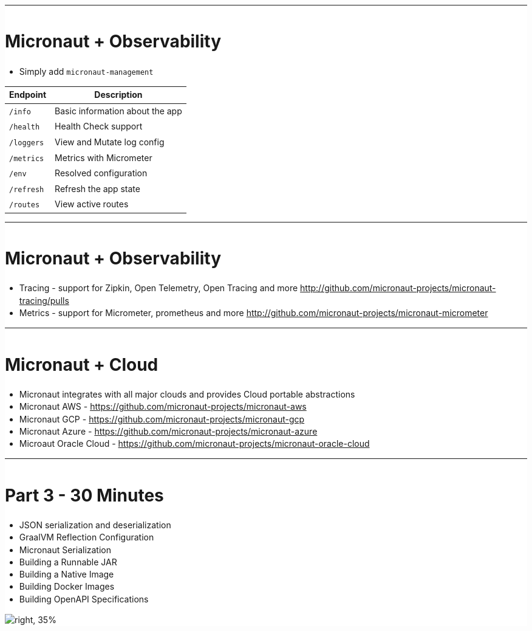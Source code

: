 ----

# Micronaut + Observability

* Simply add `micronaut-management`

Endpoint|Description
---|---|
`/info` | Basic information about the app
`/health` | Health Check support
`/loggers` | View and Mutate log config
`/metrics` | Metrics with Micrometer
`/env` | Resolved configuration
`/refresh` | Refresh the app state
`/routes` | View active routes

----

# Micronaut + Observability

* Tracing - support for Zipkin, Open Telemetry, Open Tracing and more http://github.com/micronaut-projects/micronaut-tracing/pulls
* Metrics - support for Micrometer, prometheus and more http://github.com/micronaut-projects/micronaut-micrometer


---- 

# Micronaut + Cloud

* Micronaut integrates with all major clouds and provides Cloud portable abstractions
* Micronaut AWS - https://github.com/micronaut-projects/micronaut-aws
* Micronaut GCP - https://github.com/micronaut-projects/micronaut-gcp
* Micronaut Azure - https://github.com/micronaut-projects/micronaut-azure
* Microaut Oracle Cloud - https://github.com/micronaut-projects/micronaut-oracle-cloud


----

# Part 3 - 30 Minutes

* JSON serialization and deserialization
* GraalVM Reflection Configuration
* Micronaut Serialization
* Building a Runnable JAR
* Building a Native Image
* Building Docker Images
* Building OpenAPI Specifications

![right, 35%](https://micronaut.io/wp-content/uploads/2020/11/MIcronautLogo_Horizontal.svg)

